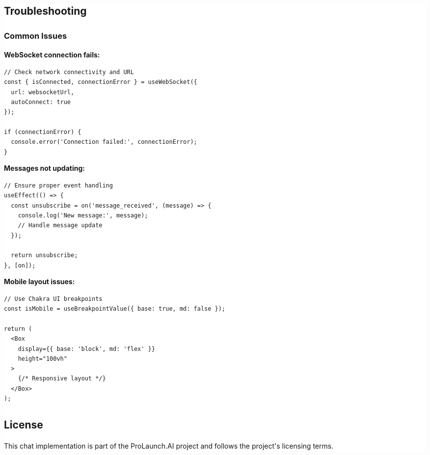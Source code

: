 ## Troubleshooting

### Common Issues

**WebSocket connection fails:**
```tsx
// Check network connectivity and URL
const { isConnected, connectionError } = useWebSocket({
  url: websocketUrl,
  autoConnect: true
});

if (connectionError) {
  console.error('Connection failed:', connectionError);
}
```

**Messages not updating:**
```tsx
// Ensure proper event handling
useEffect(() => {
  const unsubscribe = on('message_received', (message) => {
    console.log('New message:', message);
    // Handle message update
  });
  
  return unsubscribe;
}, [on]);
```

**Mobile layout issues:**
```tsx
// Use Chakra UI breakpoints
const isMobile = useBreakpointValue({ base: true, md: false });

return (
  <Box
    display={{ base: 'block', md: 'flex' }}
    height="100vh"
  >
    {/* Responsive layout */}
  </Box>
);
```

## License

This chat implementation is part of the ProLaunch.AI project and follows the project's licensing terms.